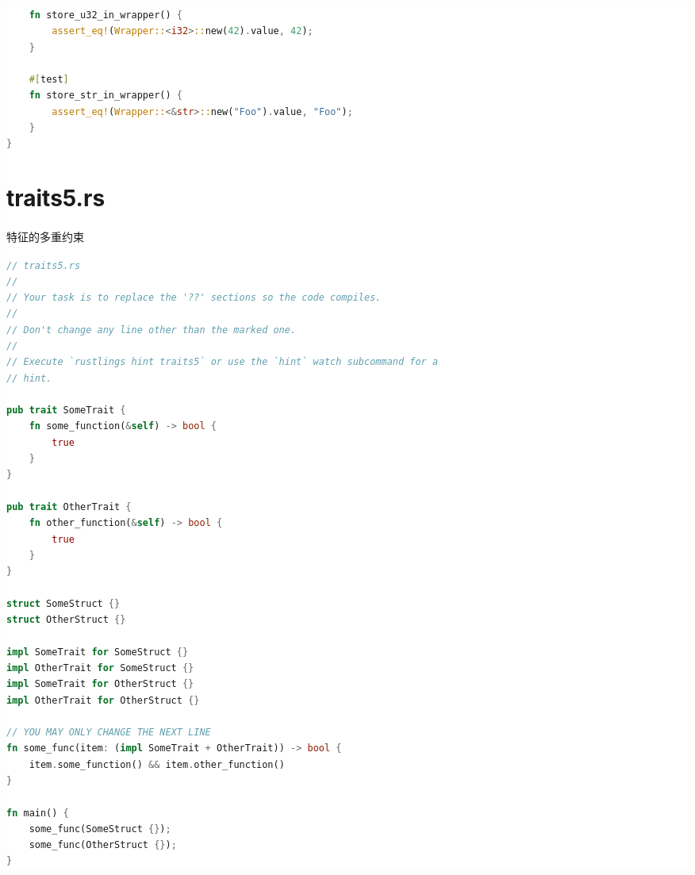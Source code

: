 ```rust
    fn store_u32_in_wrapper() {
        assert_eq!(Wrapper::<i32>::new(42).value, 42);
    }

    #[test]
    fn store_str_in_wrapper() {
        assert_eq!(Wrapper::<&str>::new("Foo").value, "Foo");
    }
}
```

# traits5.rs

特征的多重约束

```rust
// traits5.rs
//
// Your task is to replace the '??' sections so the code compiles.
//
// Don't change any line other than the marked one.
//
// Execute `rustlings hint traits5` or use the `hint` watch subcommand for a
// hint.

pub trait SomeTrait {
    fn some_function(&self) -> bool {
        true
    }
}

pub trait OtherTrait {
    fn other_function(&self) -> bool {
        true
    }
}

struct SomeStruct {}
struct OtherStruct {}

impl SomeTrait for SomeStruct {}
impl OtherTrait for SomeStruct {}
impl SomeTrait for OtherStruct {}
impl OtherTrait for OtherStruct {}

// YOU MAY ONLY CHANGE THE NEXT LINE
fn some_func(item: (impl SomeTrait + OtherTrait)) -> bool {
    item.some_function() && item.other_function()
}

fn main() {
    some_func(SomeStruct {});
    some_func(OtherStruct {});
}
```
